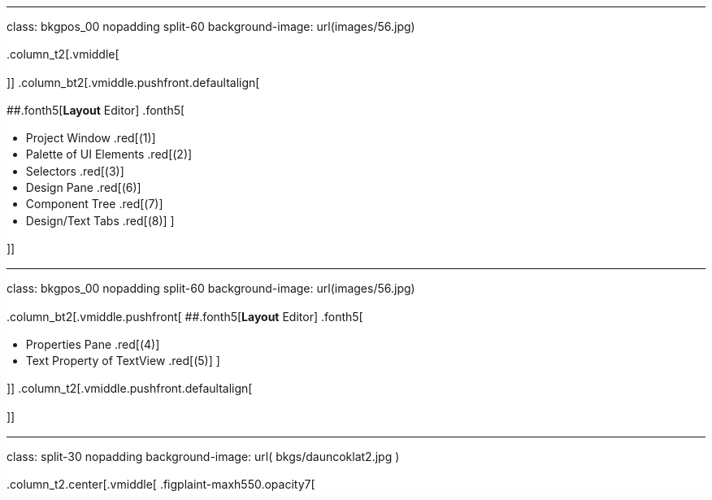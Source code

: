 
---
class: bkgpos_00 nopadding split-60
background-image: url(images/56.jpg)

.column_t2[.vmiddle[



]]
.column_bt2[.vmiddle.pushfront.defaultalign[






##.fonth5[**Layout** Editor]
.fonth5[
- Project Window .red[(1)]
- Palette of UI Elements .red[(2)]
- Selectors .red[(3)]
- Design Pane .red[(6)]
- Component Tree .red[(7)]
- Design/Text Tabs .red[(8)]
]



]]


---
class: bkgpos_00 nopadding split-60
background-image: url(images/56.jpg)

.column_bt2[.vmiddle.pushfront[
##.fonth5[**Layout** Editor]
.fonth5[
- Properties Pane .red[(4)]
- Text Property of TextView .red[(5)]
]


]]
.column_t2[.vmiddle.pushfront.defaultalign[









]]

---
class: split-30 nopadding
background-image: url( bkgs/dauncoklat2.jpg )

.column_t2.center[.vmiddle[
.figplaint-maxh550.opacity7[